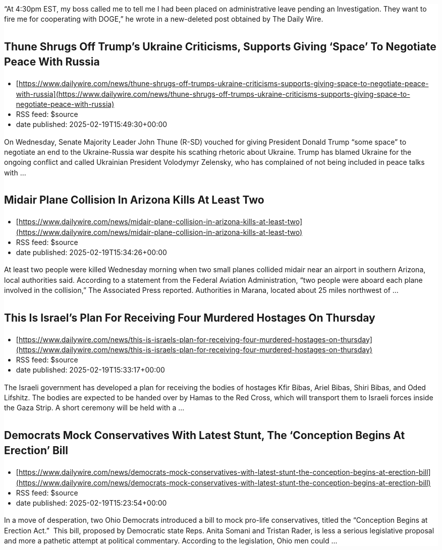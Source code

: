 &#8220;At 4:30pm EST, my boss called me to tell me I had been placed on administrative leave pending an Investigation. They want to fire me for cooperating with DOGE,&#8221; he wrote in a new-deleted post obtained by The Daily Wire.

## Thune Shrugs Off Trump’s Ukraine Criticisms, Supports Giving ‘Space’ To Negotiate Peace With Russia
 - [https://www.dailywire.com/news/thune-shrugs-off-trumps-ukraine-criticisms-supports-giving-space-to-negotiate-peace-with-russia](https://www.dailywire.com/news/thune-shrugs-off-trumps-ukraine-criticisms-supports-giving-space-to-negotiate-peace-with-russia)
 - RSS feed: $source
 - date published: 2025-02-19T15:49:30+00:00

On Wednesday, Senate Majority Leader John Thune (R-SD) vouched for giving President Donald Trump &#8220;some space&#8221; to negotiate an end to the Ukraine-Russia war despite his scathing rhetoric about Ukraine. Trump has blamed Ukraine for the ongoing conflict and called Ukrainian President Volodymyr Zelensky, who has complained of not being included in peace talks with ...

## Midair Plane Collision In Arizona Kills At Least Two
 - [https://www.dailywire.com/news/midair-plane-collision-in-arizona-kills-at-least-two](https://www.dailywire.com/news/midair-plane-collision-in-arizona-kills-at-least-two)
 - RSS feed: $source
 - date published: 2025-02-19T15:34:26+00:00

At least two people were killed Wednesday morning when two small planes collided midair near an airport in southern Arizona, local authorities said. According to a statement from the Federal Aviation Administration, “two people were aboard each plane involved in the collision,” The Associated Press reported. Authorities in Marana, located about 25 miles northwest of ...

## This Is Israel’s Plan For Receiving Four Murdered Hostages On Thursday
 - [https://www.dailywire.com/news/this-is-israels-plan-for-receiving-four-murdered-hostages-on-thursday](https://www.dailywire.com/news/this-is-israels-plan-for-receiving-four-murdered-hostages-on-thursday)
 - RSS feed: $source
 - date published: 2025-02-19T15:33:17+00:00

The Israeli government has developed a plan for receiving the bodies of hostages Kfir Bibas, Ariel Bibas, Shiri Bibas, and Oded Lifshitz. The bodies are expected to be handed over by Hamas to the Red Cross, which will transport them to Israeli forces inside the Gaza Strip. A short ceremony will be held with a ...

## Democrats Mock Conservatives With Latest Stunt, The ‘Conception Begins At Erection’ Bill
 - [https://www.dailywire.com/news/democrats-mock-conservatives-with-latest-stunt-the-conception-begins-at-erection-bill](https://www.dailywire.com/news/democrats-mock-conservatives-with-latest-stunt-the-conception-begins-at-erection-bill)
 - RSS feed: $source
 - date published: 2025-02-19T15:23:54+00:00

In a move of desperation, two Ohio Democrats introduced a bill to mock pro-life conservatives, titled the &#8220;Conception Begins at Erection Act.&#8221;  This bill, proposed by Democratic state Reps. Anita Somani and Tristan Rader, is less a serious legislative proposal and more a pathetic attempt at political commentary. According to the legislation, Ohio men could ...
